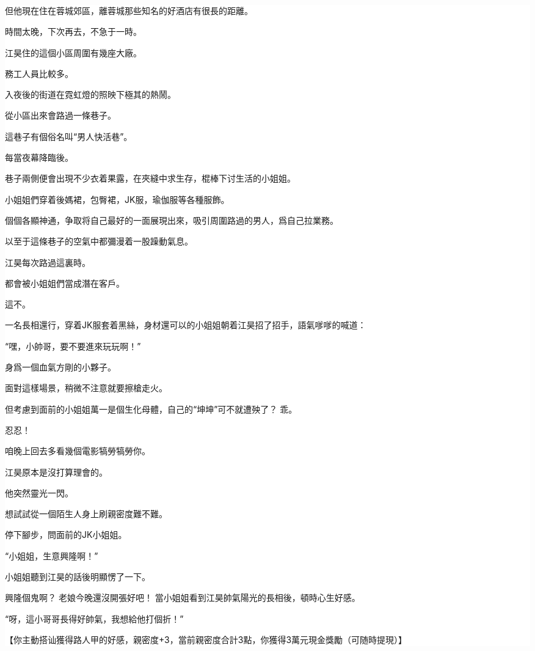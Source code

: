 但他現在住在蓉城郊區，離蓉城那些知名的好酒店有很長的距離。

時間太晚，下次再去，不急于一時。

江昊住的這個小區周圍有幾座大廠。

務工人員比較多。

入夜後的街道在霓虹燈的照映下極其的熱鬧。

從小區出來會路過一條巷子。

這巷子有個俗名叫“男人快活巷”。

每當夜幕降臨後。

巷子兩側便會出現不少衣着果露，在夾縫中求生存，棍棒下讨生活的小姐姐。

小姐姐們穿着後媽裙，包臀裙，JK服，瑜伽服等各種服飾。

個個各顯神通，争取将自己最好的一面展現出來，吸引周圍路過的男人，爲自己拉業務。

以至于這條巷子的空氣中都彌漫着一股躁動氣息。

江昊每次路過這裏時。

都會被小姐姐們當成潛在客戶。

這不。

一名長相還行，穿着JK服套着黑絲，身材還可以的小姐姐朝着江昊招了招手，語氣嗲嗲的喊道：

“嘿，小帥哥，要不要進來玩玩啊！”

身爲一個血氣方剛的小夥子。

面對這樣場景，稍微不注意就要擦槍走火。

但考慮到面前的小姐姐萬一是個生化母體，自己的“坤坤”可不就遭殃了？
乖。

忍忍！

咱晚上回去多看幾個電影犒勞犒勞你。

江昊原本是沒打算理會的。

他突然靈光一閃。

想試試從一個陌生人身上刷親密度難不難。

停下腳步，問面前的JK小姐姐。

“小姐姐，生意興隆啊！”

小姐姐聽到江昊的話後明顯愣了一下。

興隆個鬼啊？
老娘今晚還沒開張好吧！
當小姐姐看到江昊帥氣陽光的長相後，頓時心生好感。

“呀，這小哥哥長得好帥氣，我想給他打個折！”

【你主動搭讪獲得路人甲的好感，親密度+3，當前親密度合計3點，你獲得3萬元現金獎勵（可随時提現）】
